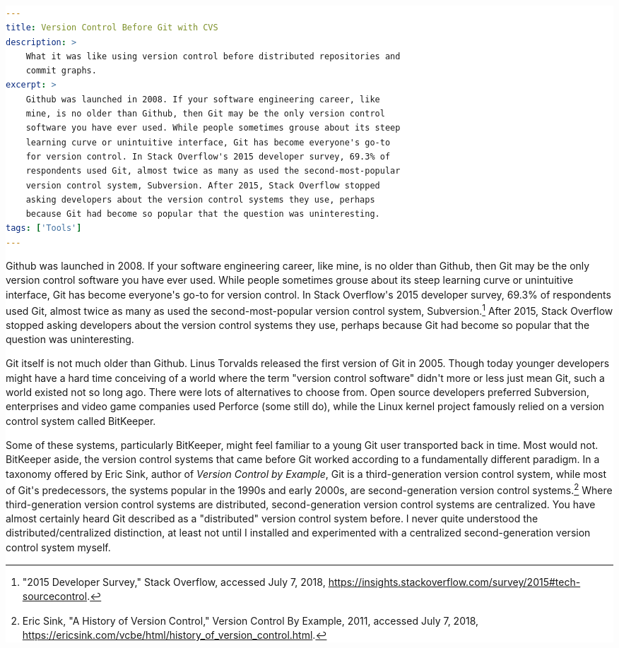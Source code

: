```yaml
---
title: Version Control Before Git with CVS
description: >
    What it was like using version control before distributed repositories and
    commit graphs.
excerpt: >
    Github was launched in 2008. If your software engineering career, like
    mine, is no older than Github, then Git may be the only version control
    software you have ever used. While people sometimes grouse about its steep
    learning curve or unintuitive interface, Git has become everyone's go-to
    for version control. In Stack Overflow's 2015 developer survey, 69.3% of
    respondents used Git, almost twice as many as used the second-most-popular
    version control system, Subversion. After 2015, Stack Overflow stopped
    asking developers about the version control systems they use, perhaps
    because Git had become so popular that the question was uninteresting.
tags: ['Tools']
---
```


Github was launched in 2008. If your software engineering career, like mine, is
no older than Github, then Git may be the only version control software you
have ever used. While people sometimes grouse about its steep learning curve or
unintuitive interface, Git has become everyone's go-to for version control. In
Stack Overflow's 2015 developer survey, 69.3% of respondents used Git, almost
twice as many as used the second-most-popular version control system,
Subversion.[^1] After 2015, Stack Overflow stopped asking developers about the
version control systems they use, perhaps because Git had become so popular
that the question was uninteresting.

Git itself is not much older than Github. Linus Torvalds released the first
version of Git in 2005. Though today younger developers might have a hard time
conceiving of a world where the term "version control software" didn't more or
less just mean Git, such a world existed not so long ago. There were lots of
alternatives to choose from. Open source developers preferred Subversion,
enterprises and video game companies used Perforce (some still do), while the
Linux kernel project famously relied on a version control system called
BitKeeper.

Some of these systems, particularly BitKeeper, might feel familiar to a young
Git user transported back in time. Most would not. BitKeeper aside, the version
control systems that came before Git worked according to a fundamentally
different paradigm. In a taxonomy offered by Eric Sink, author of _Version
Control by Example_, Git is a third-generation version control system, while
most of Git's predecessors, the systems popular in the 1990s and early 2000s,
are second-generation version control systems.[^2] Where third-generation
version control systems are distributed, second-generation version control
systems are centralized. You have almost certainly heard Git described as a
"distributed" version control system before. I never quite understood the
distributed/centralized distinction, at least not until I installed and
experimented with a centralized second-generation version control system
myself.


[^1]: "2015 Developer Survey," Stack Overflow, accessed July 7, 2018, <https://insights.stackoverflow.com/survey/2015#tech-sourcecontrol>.
[^2]: Eric Sink, "A History of Version Control," Version Control By Example, 2011, accessed July 7, 2018, <https://ericsink.com/vcbe/html/history_of_version_control.html>.
[^3]: Dick Grune, "Concurrent Versions System CVS," dickgrune.com, accessed July 7, 2018, <https://dickgrune.com/Programs/CVS.orig/#History>.
[^4]: "Tech Talk: Linus Torvalds on Git," YouTube, May 14, 2007, accessed July 7, 2018, <https://www.youtube.com/watch?v=4XpnKHJAok8>.
[^5]: "Concurrent Versions System - News," Savannah, accessed July 7, 2018, <http://savannah.nongnu.org/news/?group=cvs>.